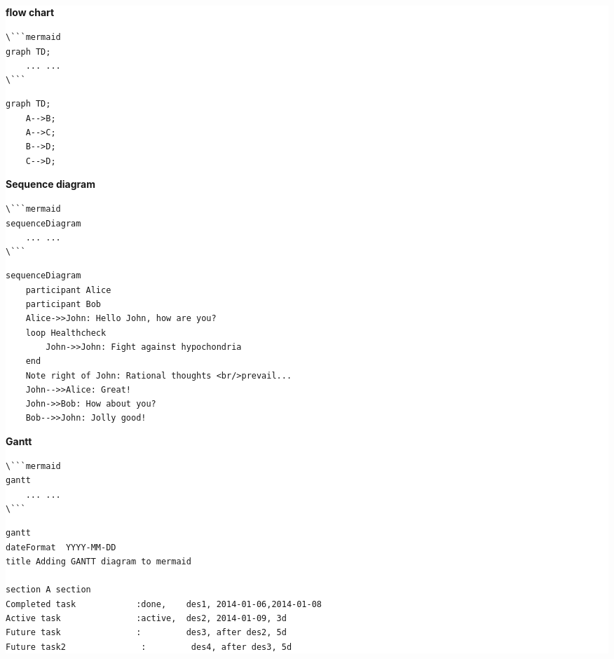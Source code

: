 

**flow chart**

```
\```mermaid
graph TD;
    ... ...
\```
```
```mermaid
graph TD;
    A-->B;
    A-->C;
    B-->D;
    C-->D;
```

**Sequence diagram** 

```
\```mermaid
sequenceDiagram
    ... ...
\```
```
```mermaid
sequenceDiagram
    participant Alice
    participant Bob
    Alice->>John: Hello John, how are you?
    loop Healthcheck
        John->>John: Fight against hypochondria
    end
    Note right of John: Rational thoughts <br/>prevail...
    John-->>Alice: Great!
    John->>Bob: How about you?
    Bob-->>John: Jolly good!
```
**Gantt**

```
\```mermaid
gantt
    ... ...
\```
```
```mermaid
gantt
dateFormat  YYYY-MM-DD
title Adding GANTT diagram to mermaid

section A section
Completed task            :done,    des1, 2014-01-06,2014-01-08
Active task               :active,  des2, 2014-01-09, 3d
Future task               :         des3, after des2, 5d
Future task2               :         des4, after des3, 5d
```
